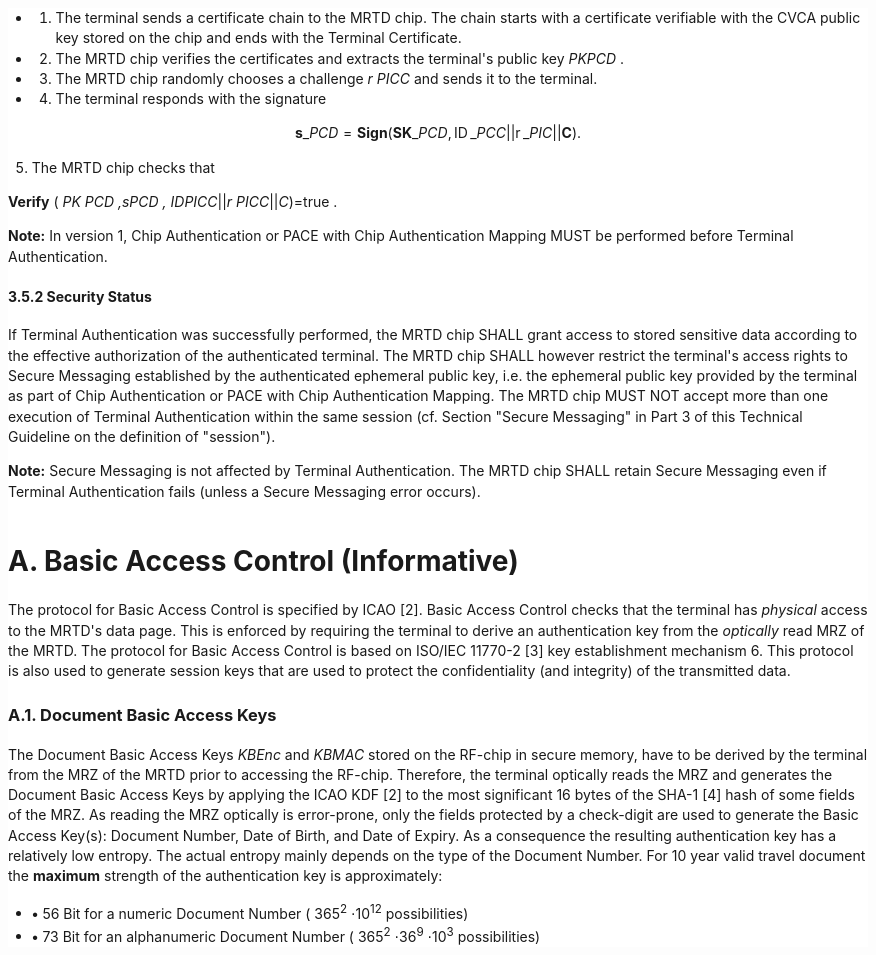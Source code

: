 - 1. The terminal sends a certificate chain to the MRTD chip. The chain starts with a certificate verifiable with the CVCA public key stored on the chip and ends with the Terminal Certificate.
- 2. The MRTD chip verifies the certificates and extracts the terminal's public key *PKPCD* .
- 3. The MRTD chip randomly chooses a challenge *r PICC* and sends it to the terminal.
- 4. The terminal responds with the signature

$$\mathbf{s}\_{PCD} = \mathbf{S} \mathbf{ig} \mathbf{n} \left( \mathbf{S} \mathbf{K}\_{PCD}, \operatorname{ID}\_{PCC} || \operatorname{r}\_{PIC} || \mathbf{C} \right).$$

5. The MRTD chip checks that

**Verify** ( *PK PCD ,sPCD , IDPICC*||*r PICC*||*C*)=true .

**Note:** In version 1, Chip Authentication or PACE with Chip Authentication Mapping MUST be performed before Terminal Authentication.

#### **3.5.2 Security Status**

If Terminal Authentication was successfully performed, the MRTD chip SHALL grant access to stored sensitive data according to the effective authorization of the authenticated terminal. The MRTD chip SHALL however restrict the terminal's access rights to Secure Messaging established by the authenticated ephemeral public key, i.e. the ephemeral public key provided by the terminal as part of Chip Authentication or PACE with Chip Authentication Mapping. The MRTD chip MUST NOT accept more than one execution of Terminal Authentication within the same session (cf. Section "Secure Messaging" in Part 3 of this Technical Guideline on the definition of "session").

**Note:** Secure Messaging is not affected by Terminal Authentication. The MRTD chip SHALL retain Secure Messaging even if Terminal Authentication fails (unless a Secure Messaging error occurs).

# <span id="page-18-0"></span>**A. Basic Access Control (Informative)**

The protocol for Basic Access Control is specified by ICAO [2]. Basic Access Control checks that the terminal has *physical* access to the MRTD's data page. This is enforced by requiring the terminal to derive an authentication key from the *optically* read MRZ of the MRTD. The protocol for Basic Access Control is based on ISO/IEC 11770-2 [3] key establishment mechanism 6. This protocol is also used to generate session keys that are used to protect the confidentiality (and integrity) of the transmitted data.

### **A.1. Document Basic Access Keys**

The Document Basic Access Keys *KBEnc* and *KBMAC* stored on the RF-chip in secure memory, have to be derived by the terminal from the MRZ of the MRTD prior to accessing the RF-chip. Therefore, the terminal optically reads the MRZ and generates the Document Basic Access Keys by applying the ICAO KDF [2] to the most significant 16 bytes of the SHA-1 [4] hash of some fields of the MRZ. As reading the MRZ optically is error-prone, only the fields protected by a check-digit are used to generate the Basic Access Key(s): Document Number, Date of Birth, and Date of Expiry. As a consequence the resulting authentication key has a relatively low entropy. The actual entropy mainly depends on the type of the Document Number. For 10 year valid travel document the **maximum** strength of the authentication key is approximately:

- **•** 56 Bit for a numeric Document Number ( 365<sup>2</sup> ⋅10<sup>12</sup> possibilities)
- **•** 73 Bit for an alphanumeric Document Number ( 365<sup>2</sup> ⋅36<sup>9</sup> ⋅10<sup>3</sup> possibilities)
